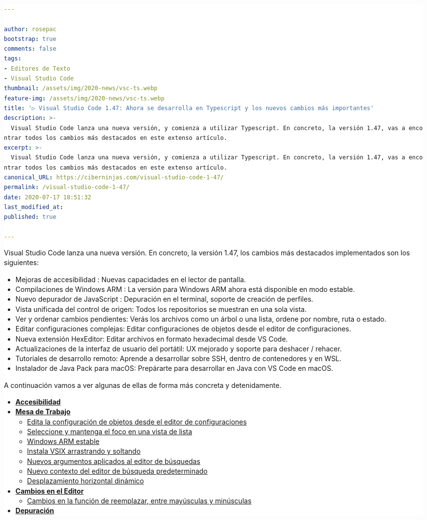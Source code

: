 ```yaml
---

author: rosepac
bootstrap: true
comments: false
tags:
- Editores de Texto
- Visual Studio Code
thumbnail: /assets/img/2020-news/vsc-ts.webp
feature-img: /assets/img/2020-news/vsc-ts.webp
title: '▷ Visual Studio Code 1.47: Ahora se desarrolla en Typescript y los nuevos cambios más importantes'
description: >-
  Visual Studio Code lanza una nueva versión, y comienza a utilizar Typescript. En concreto, la versión 1.47, vas a encontrar todos los cambios más destacados en este extenso artículo.
excerpt: >-
  Visual Studio Code lanza una nueva versión, y comienza a utilizar Typescript. En concreto, la versión 1.47, vas a encontrar todos los cambios más destacados en este extenso artículo.
canonical_URL: https://ciberninjas.com/visual-studio-code-1-47/
permalink: /visual-studio-code-1-47/
date: 2020-07-17 18:51:32
last_modified_at: 
published: true

---
```


Visual Studio Code lanza una nueva versión. En concreto, la versión 1.47, los cambios más destacados implementados son los siguientes:

- Mejoras de accesibilidad : Nuevas capacidades en el lector de pantalla.
- Compilaciones de Windows ARM : La versión para Windows ARM ahora está disponible en modo estable.
- Nuevo depurador de JavaScript : Depuración en el terminal, soporte de creación de perfiles.
- Vista unificada del control de origen: Todos los repositorios se muestran en una sola vista.
- Ver y ordenar cambios pendientes: Verás los archivos como un árbol o una lista, ordene por nombre, ruta o estado.
- Editar configuraciones complejas: Editar configuraciones de objetos desde el editor de configuraciones.
- Nueva extensión HexEditor: Editar archivos en formato hexadecimal desde VS Code.
- Actualizaciones de la interfaz de usuario del portátil: UX mejorado y soporte para deshacer / rehacer.
- Tutoriales de desarrollo remoto: Aprende a desarrollar sobre SSH, dentro de contenedores y en WSL.
- Instalador de Java Pack para macOS: Prepárarte para desarrollar en Java con VS Code en macOS.

A continuación vamos a ver algunas de ellas de forma más concreta y detenidamente.

- [**Accesibilidad**](#accesibilidad)
- [**Mesa de Trabajo**](#mesa-de-trabajo)
  - [Edita la configuración de objetos desde el editor de configuraciones](#edita-la-configuración-de-objetos-desde-el-editor-de-configuraciones)
  - [Seleccione y mantenga el foco en una vista de lista](#seleccione-y-mantenga-el-foco-en-una-vista-de-lista)
  - [Windows ARM estable](#windows-arm-estable)
  - [Instala VSIX arrastrando y soltando](#instala-vsix-arrastrando-y-soltando)
  - [Nuevos argumentos aplicados al editor de búsquedas](#nuevos-argumentos-aplicados-al-editor-de-búsquedas)
  - [Nuevo contexto del editor de búsqueda predeterminado](#nuevo-contexto-del-editor-de-búsqueda-predeterminado)
  - [Desplazamiento horizontal dinámico](#desplazamiento-horizontal-dinámico)
- [**Cambios en el Editor**](#cambios-en-el-editor)
  - [Cambios en la función de reemplazar, entre mayúsculas y minúsculas](#cambios-en-la-función-de-reemplazar-entre-mayúsculas-y-minúsculas)
- [**Depuración**](#depuración)